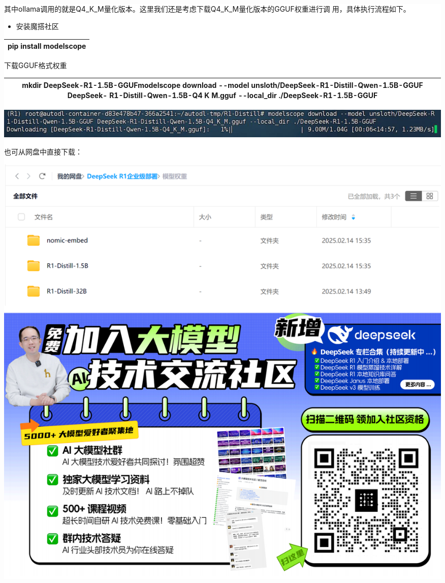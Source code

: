 其中ollama调用的就是Q4\_K\_M量化版本。这里我们还是考虑下载Q4\_K\_M量化版本的GGUF权重进行调 用，具体执行流程如下。

* 安装魔搭社区

| pip install modelscope |
| ---------------------- |

下载GGUF格式权重



| mkdir DeepSeek-R1-1.5B-GGUFmodelscope download --model unsloth/DeepSeek-R1-Distill-Qwen-1.5B-GGUF DeepSeek- R1-Distill-Qwen-1.5B-Q4 K  M.gguf --local\_dir ./DeepSeek-R1-1.5B-GGUF |
| ---------------------------------------------------------------------------------------------------------------------------------------------------------------------------------- |

![](images/image53.jpeg)

也可从网盘中直接下载：

![](images/image54.png)
